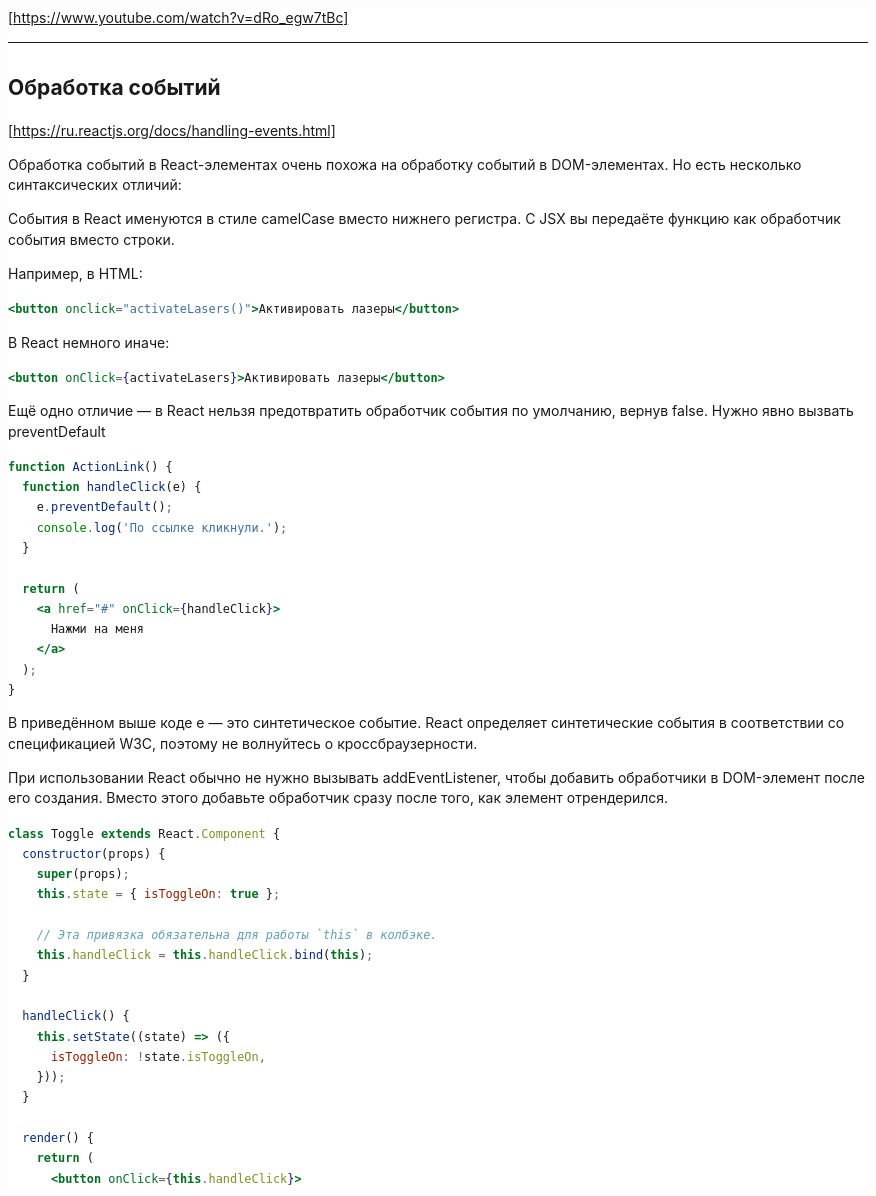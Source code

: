 [https://www.youtube.com/watch?v=dRo_egw7tBc]

---

## Обработка событий

[https://ru.reactjs.org/docs/handling-events.html]

Обработка событий в React-элементах очень похожа на обработку событий в DOM-элементах. Но есть несколько синтаксических отличий:

События в React именуются в стиле camelCase вместо нижнего регистра.
С JSX вы передаёте функцию как обработчик события вместо строки.

Например, в HTML:

```jsx
<button onclick="activateLasers()">Активировать лазеры</button>
```

В React немного иначе:

```jsx
<button onClick={activateLasers}>Активировать лазеры</button>
```

Ещё одно отличие — в React нельзя предотвратить обработчик события по умолчанию, вернув false. Нужно явно вызвать preventDefault

```jsx
function ActionLink() {
  function handleClick(e) {
    e.preventDefault();
    console.log('По ссылке кликнули.');
  }

  return (
    <a href="#" onClick={handleClick}>
      Нажми на меня
    </a>
  );
}
```

В приведённом выше коде e — это синтетическое событие. React определяет синтетические события в соответствии со спецификацией W3C, поэтому не волнуйтесь о кроссбраузерности.

При использовании React обычно не нужно вызывать addEventListener, чтобы добавить обработчики в DOM-элемент после его создания. Вместо этого добавьте обработчик сразу после того, как элемент отрендерился.

```jsx
class Toggle extends React.Component {
  constructor(props) {
    super(props);
    this.state = { isToggleOn: true };

    // Эта привязка обязательна для работы `this` в колбэке.
    this.handleClick = this.handleClick.bind(this);
  }

  handleClick() {
    this.setState((state) => ({
      isToggleOn: !state.isToggleOn,
    }));
  }

  render() {
    return (
      <button onClick={this.handleClick}>
```